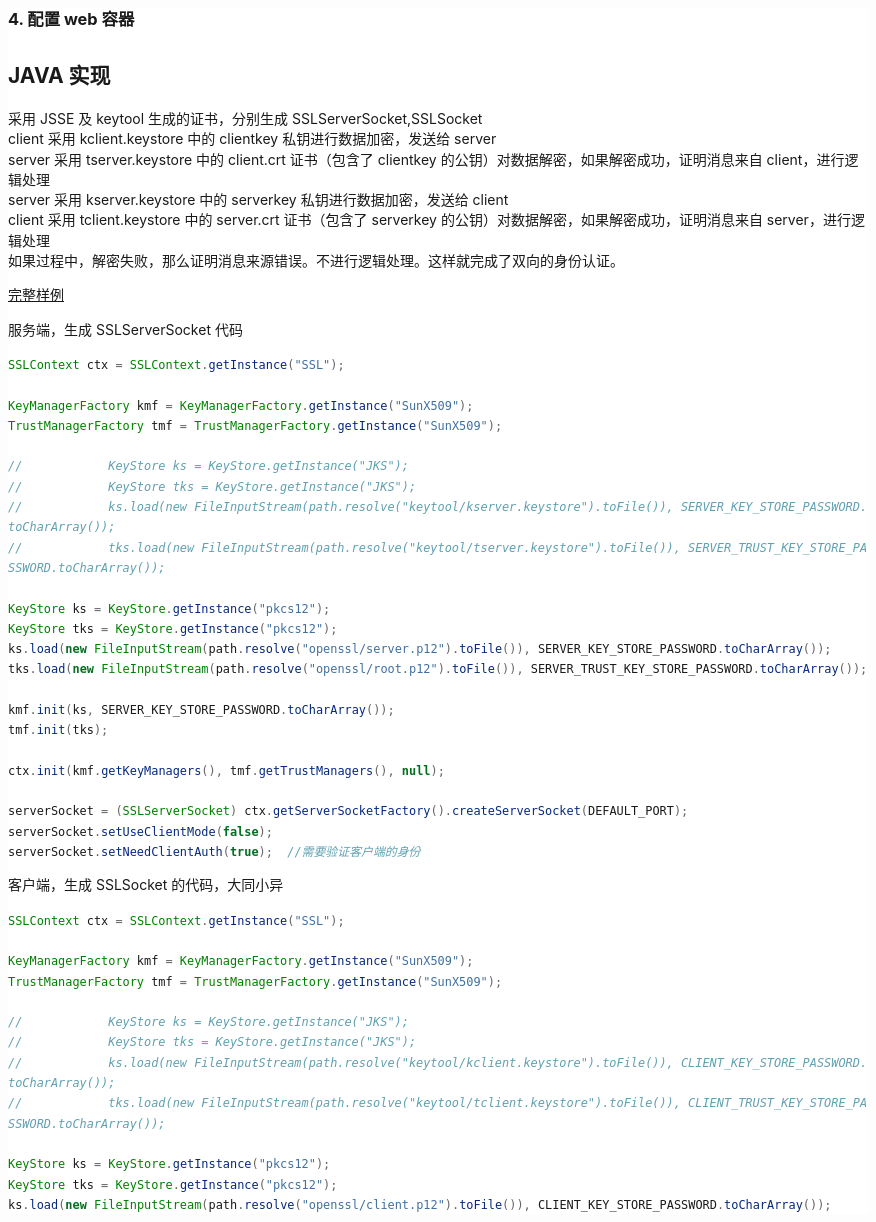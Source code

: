 ### 4. 配置 web 容器

## JAVA 实现

采用 JSSE 及 keytool 生成的证书，分别生成 SSLServerSocket,SSLSocket  
client 采用 kclient.keystore 中的 clientkey 私钥进行数据加密，发送给 server  
server 采用 tserver.keystore 中的 client.crt 证书（包含了 clientkey 的公钥）对数据解密，如果解密成功，证明消息来自 client，进行逻辑处理  
server 采用 kserver.keystore 中的 serverkey 私钥进行数据加密，发送给 client  
client 采用 tclient.keystore 中的 server.crt 证书（包含了 serverkey 的公钥）对数据解密，如果解密成功，证明消息来自 server，进行逻辑处理  
如果过程中，解密失败，那么证明消息来源错误。不进行逻辑处理。这样就完成了双向的身份认证。

[完整样例](https://github.com/yoloz/Samples/tree/master/samples-ssl)

服务端，生成 SSLServerSocket 代码

```java
SSLContext ctx = SSLContext.getInstance("SSL");

KeyManagerFactory kmf = KeyManagerFactory.getInstance("SunX509");
TrustManagerFactory tmf = TrustManagerFactory.getInstance("SunX509");

//            KeyStore ks = KeyStore.getInstance("JKS");
//            KeyStore tks = KeyStore.getInstance("JKS");
//            ks.load(new FileInputStream(path.resolve("keytool/kserver.keystore").toFile()), SERVER_KEY_STORE_PASSWORD.toCharArray());
//            tks.load(new FileInputStream(path.resolve("keytool/tserver.keystore").toFile()), SERVER_TRUST_KEY_STORE_PASSWORD.toCharArray());

KeyStore ks = KeyStore.getInstance("pkcs12");
KeyStore tks = KeyStore.getInstance("pkcs12");
ks.load(new FileInputStream(path.resolve("openssl/server.p12").toFile()), SERVER_KEY_STORE_PASSWORD.toCharArray());
tks.load(new FileInputStream(path.resolve("openssl/root.p12").toFile()), SERVER_TRUST_KEY_STORE_PASSWORD.toCharArray());

kmf.init(ks, SERVER_KEY_STORE_PASSWORD.toCharArray());
tmf.init(tks);

ctx.init(kmf.getKeyManagers(), tmf.getTrustManagers(), null);

serverSocket = (SSLServerSocket) ctx.getServerSocketFactory().createServerSocket(DEFAULT_PORT);
serverSocket.setUseClientMode(false);
serverSocket.setNeedClientAuth(true);  //需要验证客户端的身份
```

客户端，生成 SSLSocket 的代码，大同小异

```java
SSLContext ctx = SSLContext.getInstance("SSL");

KeyManagerFactory kmf = KeyManagerFactory.getInstance("SunX509");
TrustManagerFactory tmf = TrustManagerFactory.getInstance("SunX509");

//            KeyStore ks = KeyStore.getInstance("JKS");
//            KeyStore tks = KeyStore.getInstance("JKS");
//            ks.load(new FileInputStream(path.resolve("keytool/kclient.keystore").toFile()), CLIENT_KEY_STORE_PASSWORD.toCharArray());
//            tks.load(new FileInputStream(path.resolve("keytool/tclient.keystore").toFile()), CLIENT_TRUST_KEY_STORE_PASSWORD.toCharArray());

KeyStore ks = KeyStore.getInstance("pkcs12");
KeyStore tks = KeyStore.getInstance("pkcs12");
ks.load(new FileInputStream(path.resolve("openssl/client.p12").toFile()), CLIENT_KEY_STORE_PASSWORD.toCharArray());
```
